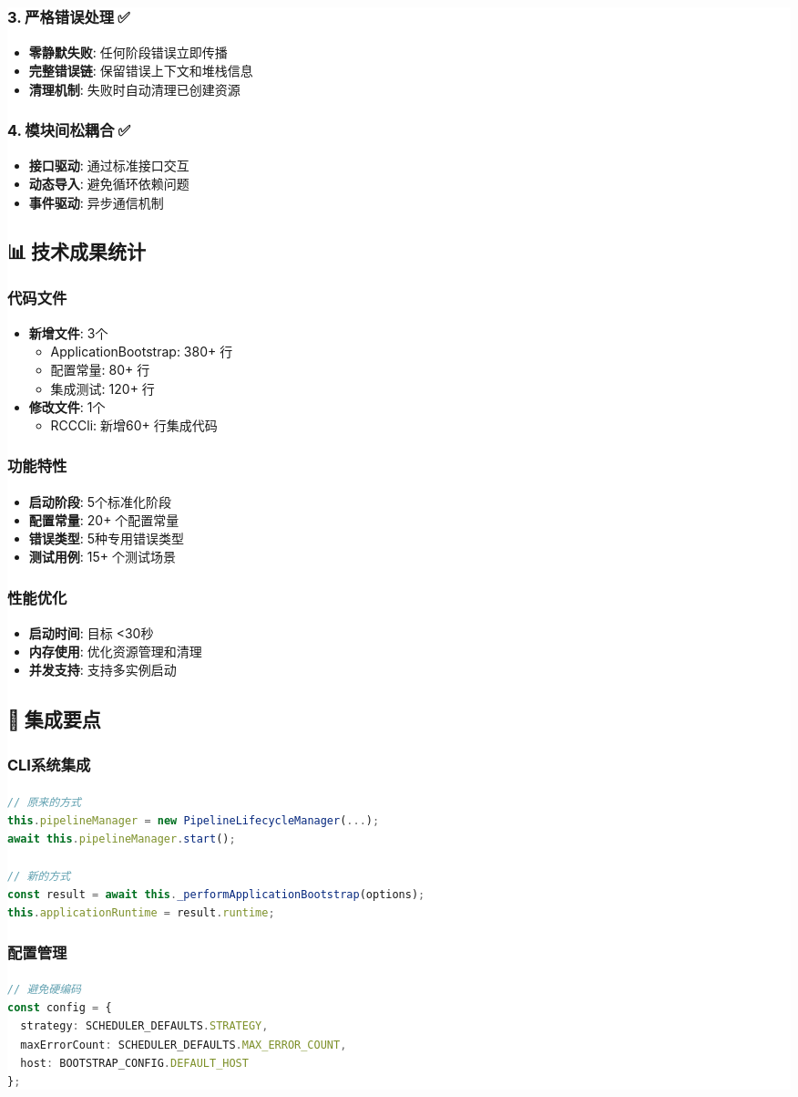 ### 3. 严格错误处理 ✅
- **零静默失败**: 任何阶段错误立即传播
- **完整错误链**: 保留错误上下文和堆栈信息
- **清理机制**: 失败时自动清理已创建资源

### 4. 模块间松耦合 ✅
- **接口驱动**: 通过标准接口交互
- **动态导入**: 避免循环依赖问题
- **事件驱动**: 异步通信机制

## 📊 技术成果统计

### 代码文件
- **新增文件**: 3个
  - ApplicationBootstrap: 380+ 行
  - 配置常量: 80+ 行  
  - 集成测试: 120+ 行
- **修改文件**: 1个
  - RCCCli: 新增60+ 行集成代码

### 功能特性
- **启动阶段**: 5个标准化阶段
- **配置常量**: 20+ 个配置常量
- **错误类型**: 5种专用错误类型
- **测试用例**: 15+ 个测试场景

### 性能优化
- **启动时间**: 目标 <30秒
- **内存使用**: 优化资源管理和清理
- **并发支持**: 支持多实例启动

## 🔧 集成要点

### CLI系统集成
```typescript
// 原来的方式
this.pipelineManager = new PipelineLifecycleManager(...);
await this.pipelineManager.start();

// 新的方式  
const result = await this._performApplicationBootstrap(options);
this.applicationRuntime = result.runtime;
```

### 配置管理
```typescript
// 避免硬编码
const config = {
  strategy: SCHEDULER_DEFAULTS.STRATEGY,
  maxErrorCount: SCHEDULER_DEFAULTS.MAX_ERROR_COUNT,
  host: BOOTSTRAP_CONFIG.DEFAULT_HOST
};
```
